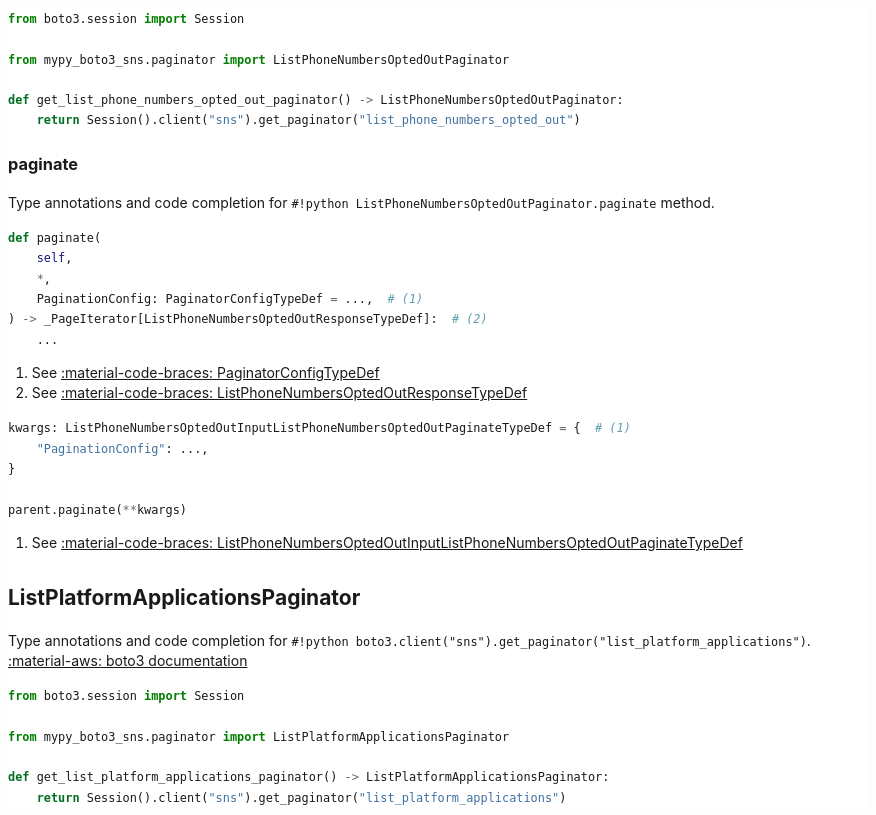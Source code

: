 ```python title="Usage example"
from boto3.session import Session

from mypy_boto3_sns.paginator import ListPhoneNumbersOptedOutPaginator

def get_list_phone_numbers_opted_out_paginator() -> ListPhoneNumbersOptedOutPaginator:
    return Session().client("sns").get_paginator("list_phone_numbers_opted_out")
```


### paginate

Type annotations and code completion for `#!python ListPhoneNumbersOptedOutPaginator.paginate` method.

```python title="Method definition"
def paginate(
    self,
    *,
    PaginationConfig: PaginatorConfigTypeDef = ...,  # (1)
) -> _PageIterator[ListPhoneNumbersOptedOutResponseTypeDef]:  # (2)
    ...
```

1. See [:material-code-braces: PaginatorConfigTypeDef](./type_defs.md#paginatorconfigtypedef) 
2. See [:material-code-braces: ListPhoneNumbersOptedOutResponseTypeDef](./type_defs.md#listphonenumbersoptedoutresponsetypedef) 


```python title="Usage example with kwargs"
kwargs: ListPhoneNumbersOptedOutInputListPhoneNumbersOptedOutPaginateTypeDef = {  # (1)
    "PaginationConfig": ...,
}

parent.paginate(**kwargs)
```

1. See [:material-code-braces: ListPhoneNumbersOptedOutInputListPhoneNumbersOptedOutPaginateTypeDef](./type_defs.md#listphonenumbersoptedoutinputlistphonenumbersoptedoutpaginatetypedef) 
## ListPlatformApplicationsPaginator

Type annotations and code completion for `#!python boto3.client("sns").get_paginator("list_platform_applications")`.
[:material-aws: boto3 documentation](https://boto3.amazonaws.com/v1/documentation/api/latest/reference/services/sns.html#SNS.Paginator.ListPlatformApplications)

```python title="Usage example"
from boto3.session import Session

from mypy_boto3_sns.paginator import ListPlatformApplicationsPaginator

def get_list_platform_applications_paginator() -> ListPlatformApplicationsPaginator:
    return Session().client("sns").get_paginator("list_platform_applications")
```

